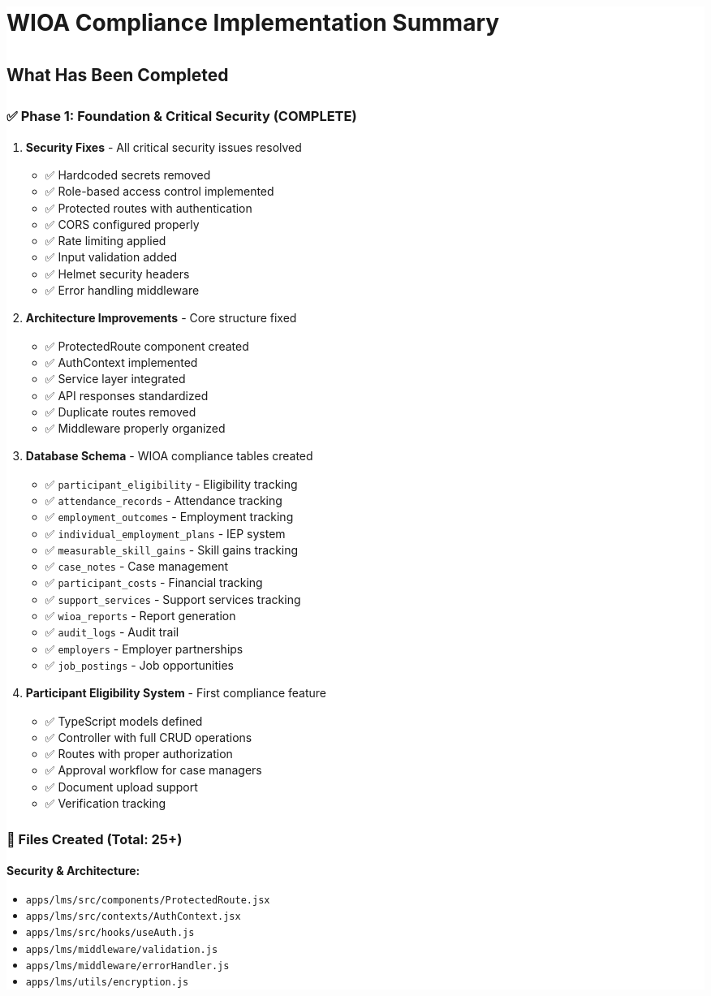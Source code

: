 # WIOA Compliance Implementation Summary

## What Has Been Completed

### ✅ Phase 1: Foundation & Critical Security (COMPLETE)

1. **Security Fixes** - All critical security issues resolved
   - ✅ Hardcoded secrets removed
   - ✅ Role-based access control implemented
   - ✅ Protected routes with authentication
   - ✅ CORS configured properly
   - ✅ Rate limiting applied
   - ✅ Input validation added
   - ✅ Helmet security headers
   - ✅ Error handling middleware

2. **Architecture Improvements** - Core structure fixed
   - ✅ ProtectedRoute component created
   - ✅ AuthContext implemented
   - ✅ Service layer integrated
   - ✅ API responses standardized
   - ✅ Duplicate routes removed
   - ✅ Middleware properly organized

3. **Database Schema** - WIOA compliance tables created
   - ✅ `participant_eligibility` - Eligibility tracking
   - ✅ `attendance_records` - Attendance tracking
   - ✅ `employment_outcomes` - Employment tracking
   - ✅ `individual_employment_plans` - IEP system
   - ✅ `measurable_skill_gains` - Skill gains tracking
   - ✅ `case_notes` - Case management
   - ✅ `participant_costs` - Financial tracking
   - ✅ `support_services` - Support services tracking
   - ✅ `wioa_reports` - Report generation
   - ✅ `audit_logs` - Audit trail
   - ✅ `employers` - Employer partnerships
   - ✅ `job_postings` - Job opportunities

4. **Participant Eligibility System** - First compliance feature
   - ✅ TypeScript models defined
   - ✅ Controller with full CRUD operations
   - ✅ Routes with proper authorization
   - ✅ Approval workflow for case managers
   - ✅ Document upload support
   - ✅ Verification tracking

### 📁 Files Created (Total: 25+)

**Security & Architecture:**
- `apps/lms/src/components/ProtectedRoute.jsx`
- `apps/lms/src/contexts/AuthContext.jsx`
- `apps/lms/src/hooks/useAuth.js`
- `apps/lms/middleware/validation.js`
- `apps/lms/middleware/errorHandler.js`
- `apps/lms/utils/encryption.js`

